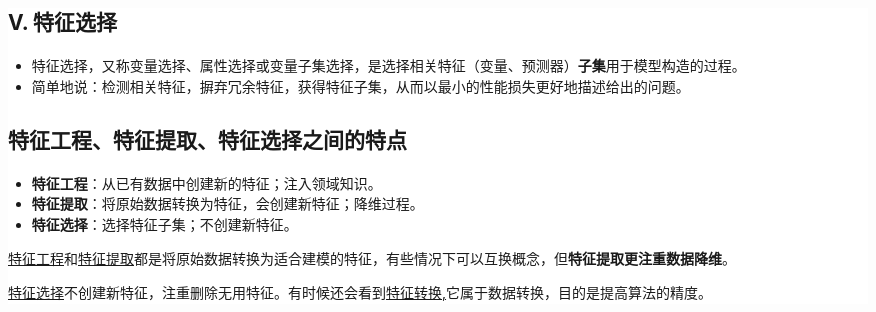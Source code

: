 

## V. 特征选择

- 特征选择，又称变量选择、属性选择或变量子集选择，是选择相关特征（变量、预测器）**子集**用于模型构造的过程。
- 简单地说：检测相关特征，摒弃冗余特征，获得特征子集，从而以最小的性能损失更好地描述给出的问题。



## 特征工程、特征提取、特征选择之间的特点

- **特征工程**：从已有数据中创建新的特征；注入领域知识。
- **特征提取**：将原始数据转换为特征，会创建新特征；降维过程。
- **特征选择**：选择特征子集；不创建新特征。

<u>特征工程</u>和<u>特征提取</u>都是将原始数据转换为适合建模的特征，有些情况下可以互换概念，但**特征提取更注重数据降维**。

<u>特征选择</u>不创建新特征，注重删除无用特征。有时候还会看到<u>特征转换,</u>它属于数据转换，目的是提高算法的精度。